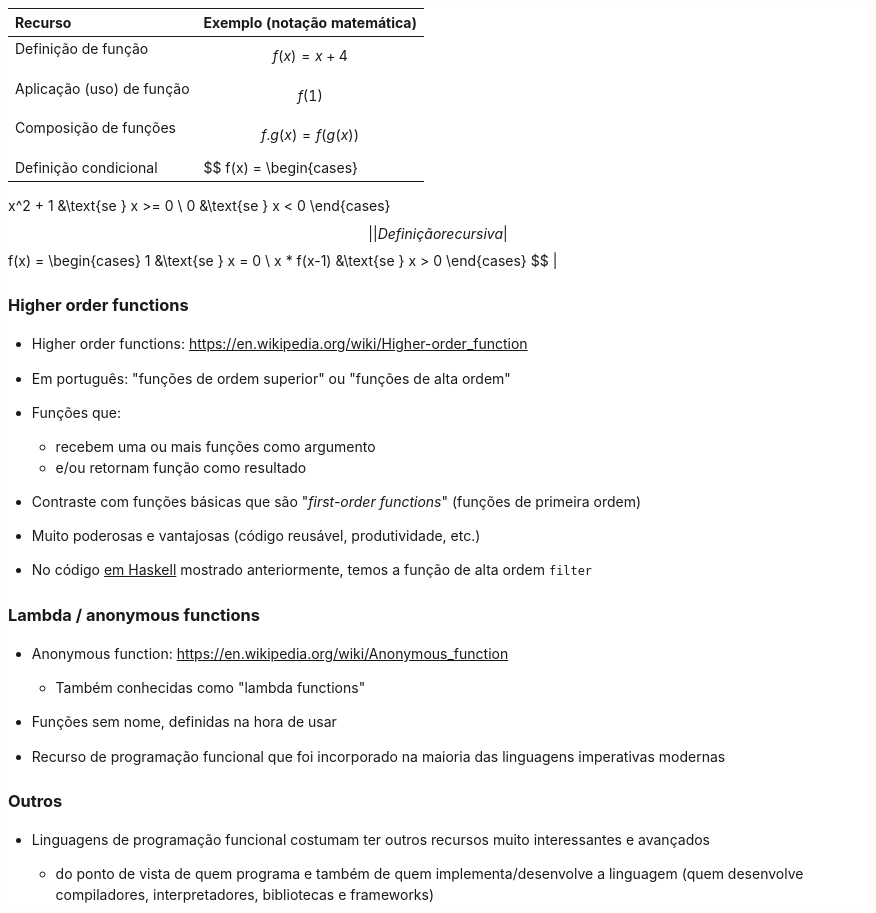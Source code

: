 
| Recurso   | Exemplo (notação matemática)  |
| :--------- | :--------- |
| Definição de função     | $$ f(x) = x + 4 $$    |
| Aplicação (uso) de função     | $$ f(1) $$    |
| Composição de funções     | $$ f .  g (x) = f(g(x)) $$    |
| Definição condicional     | $$ f(x) = \begin{cases}
   x^2 + 1 &\text{se } x >= 0 \\
   0 &\text{se } x < 0
\end{cases} $$   |
| Definição recursiva     | $$ f(x) = \begin{cases}
   1 &\text{se } x = 0 \\
   x * f(x-1)  &\text{se } x > 0
\end{cases} $$    |




### Higher order functions

- Higher order functions: https://en.wikipedia.org/wiki/Higher-order_function

- Em português: "funções de ordem superior" ou "funções de alta ordem"

- Funções que:

  - recebem uma ou mais funções como argumento
  - e/ou retornam função como resultado

- Contraste com funções básicas que são "*first-order functions*" (funções de primeira ordem)

- Muito poderosas e vantajosas (código reusável, produtividade, etc.)

- No código [em Haskell](#em-haskell) mostrado anteriormente, temos a função de alta ordem `filter` 


### Lambda / anonymous functions


- Anonymous function: https://en.wikipedia.org/wiki/Anonymous_function

  - Também conhecidas como "lambda functions"

- Funções sem nome, definidas na hora de usar

- Recurso de programação funcional que foi incorporado na maioria das linguagens imperativas modernas


### Outros

- Linguagens de programação funcional costumam ter outros recursos muito interessantes e avançados

  - do ponto de vista de quem programa e também de quem implementa/desenvolve a linguagem (quem desenvolve compiladores, interpretadores, bibliotecas e frameworks)
